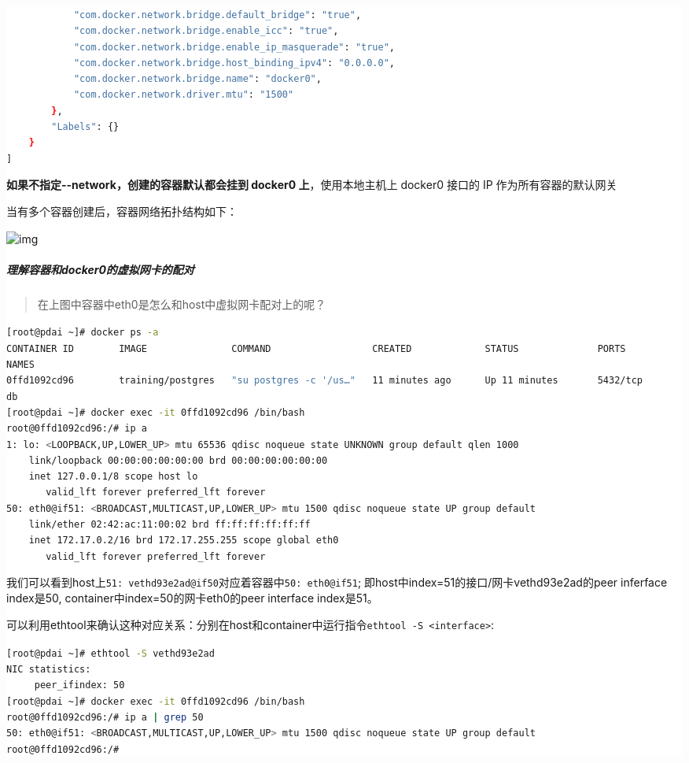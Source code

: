 ```bash
            "com.docker.network.bridge.default_bridge": "true",
            "com.docker.network.bridge.enable_icc": "true",
            "com.docker.network.bridge.enable_ip_masquerade": "true",
            "com.docker.network.bridge.host_binding_ipv4": "0.0.0.0",
            "com.docker.network.bridge.name": "docker0",
            "com.docker.network.driver.mtu": "1500"
        },
        "Labels": {}
    }
]
```

**如果不指定--network，创建的容器默认都会挂到 docker0 上**，使用本地主机上 docker0 接口的 IP 作为所有容器的默认网关

当有多个容器创建后，容器网络拓扑结构如下：

![img](https://pdai.tech/_images/devops/docker/docker-y-4.jpg)

##### 理解容器和docker0的虚拟网卡的配对

> 在上图中容器中eth0是怎么和host中虚拟网卡配对上的呢？

```bash
[root@pdai ~]# docker ps -a
CONTAINER ID        IMAGE               COMMAND                  CREATED             STATUS              PORTS               NAMES
0ffd1092cd96        training/postgres   "su postgres -c '/us…"   11 minutes ago      Up 11 minutes       5432/tcp            db
[root@pdai ~]# docker exec -it 0ffd1092cd96 /bin/bash
root@0ffd1092cd96:/# ip a
1: lo: <LOOPBACK,UP,LOWER_UP> mtu 65536 qdisc noqueue state UNKNOWN group default qlen 1000
    link/loopback 00:00:00:00:00:00 brd 00:00:00:00:00:00
    inet 127.0.0.1/8 scope host lo
       valid_lft forever preferred_lft forever
50: eth0@if51: <BROADCAST,MULTICAST,UP,LOWER_UP> mtu 1500 qdisc noqueue state UP group default
    link/ether 02:42:ac:11:00:02 brd ff:ff:ff:ff:ff:ff
    inet 172.17.0.2/16 brd 172.17.255.255 scope global eth0
       valid_lft forever preferred_lft forever
```

我们可以看到host上`51: vethd93e2ad@if50`对应着容器中`50: eth0@if51`; 即host中index=51的接口/网卡vethd93e2ad的peer inferface index是50, container中index=50的网卡eth0的peer interface index是51。

可以利用ethtool来确认这种对应关系：分别在host和container中运行指令`ethtool -S <interface>`:

```bash
[root@pdai ~]# ethtool -S vethd93e2ad
NIC statistics:
     peer_ifindex: 50
[root@pdai ~]# docker exec -it 0ffd1092cd96 /bin/bash
root@0ffd1092cd96:/# ip a | grep 50
50: eth0@if51: <BROADCAST,MULTICAST,UP,LOWER_UP> mtu 1500 qdisc noqueue state UP group default
root@0ffd1092cd96:/#
```
